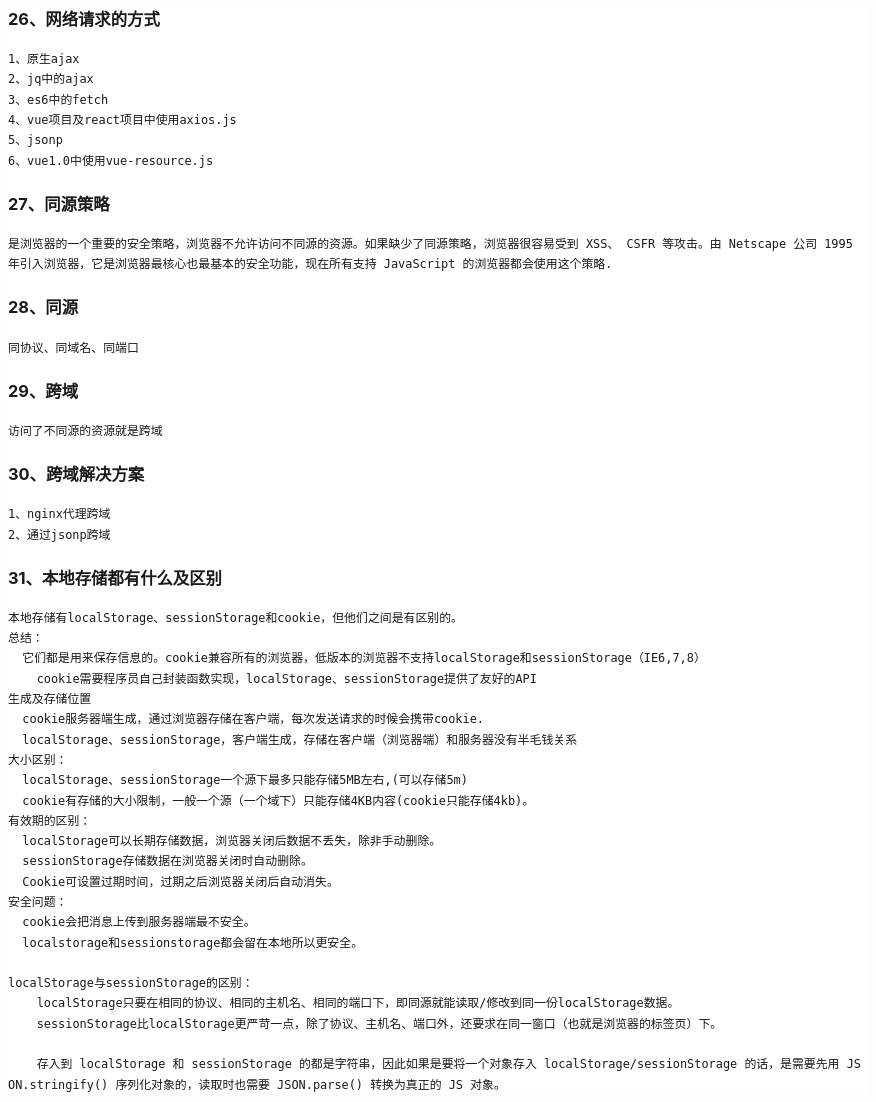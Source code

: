 ### 26、网络请求的方式

```
1、原生ajax
2、jq中的ajax
3、es6中的fetch
4、vue项目及react项目中使用axios.js
5、jsonp
6、vue1.0中使用vue-resource.js
```

### 27、同源策略

```
是浏览器的一个重要的安全策略，浏览器不允许访问不同源的资源。如果缺少了同源策略，浏览器很容易受到 XSS、 CSFR 等攻击。由 Netscape 公司 1995 年引入浏览器，它是浏览器最核心也最基本的安全功能，现在所有支持 JavaScript 的浏览器都会使用这个策略.
```

### 28、同源

```
同协议、同域名、同端口
```

### 29、跨域

```
访问了不同源的资源就是跨域
```

### 30、跨域解决方案

```
1、nginx代理跨域
2、通过jsonp跨域
```

### 31、本地存储都有什么及区别

```
本地存储有localStorage、sessionStorage和cookie，但他们之间是有区别的。
总结：
  它们都是用来保存信息的。cookie兼容所有的浏览器，低版本的浏览器不支持localStorage和sessionStorage（IE6,7,8）
    cookie需要程序员自己封装函数实现，localStorage、sessionStorage提供了友好的API
生成及存储位置
  cookie服务器端生成，通过浏览器存储在客户端，每次发送请求的时候会携带cookie.
  localStorage、sessionStorage，客户端生成，存储在客户端（浏览器端）和服务器没有半毛钱关系
大小区别：
  localStorage、sessionStorage一个源下最多只能存储5MB左右,(可以存储5m)
  cookie有存储的大小限制，一般一个源（一个域下）只能存储4KB内容(cookie只能存储4kb)。
有效期的区别：
  localStorage可以长期存储数据，浏览器关闭后数据不丢失，除非手动删除。
  sessionStorage存储数据在浏览器关闭时自动删除。
  Cookie可设置过期时间，过期之后浏览器关闭后自动消失。
安全问题：
  cookie会把消息上传到服务器端最不安全。
  localstorage和sessionstorage都会留在本地所以更安全。

localStorage与sessionStorage的区别：
    localStorage只要在相同的协议、相同的主机名、相同的端口下，即同源就能读取/修改到同一份localStorage数据。
    sessionStorage比localStorage更严苛一点，除了协议、主机名、端口外，还要求在同一窗口（也就是浏览器的标签页）下。

    存入到 localStorage 和 sessionStorage 的都是字符串，因此如果是要将一个对象存入 localStorage/sessionStorage 的话，是需要先用 JSON.stringify() 序列化对象的，读取时也需要 JSON.parse() 转换为真正的 JS 对象。

```
